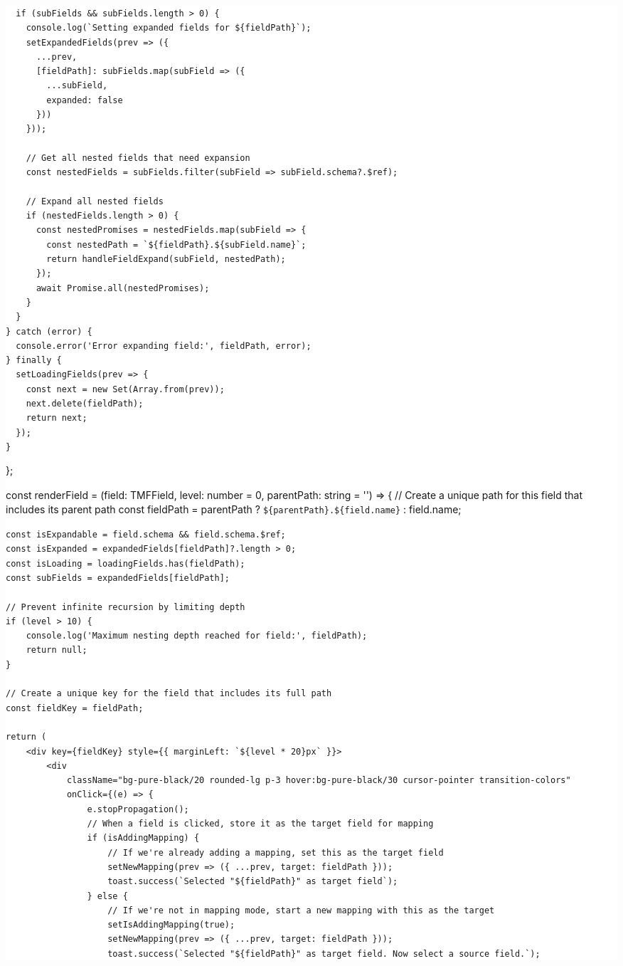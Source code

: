       if (subFields && subFields.length > 0) {
        console.log(`Setting expanded fields for ${fieldPath}`);
        setExpandedFields(prev => ({
          ...prev,
          [fieldPath]: subFields.map(subField => ({
            ...subField,
            expanded: false
          }))
        }));

        // Get all nested fields that need expansion
        const nestedFields = subFields.filter(subField => subField.schema?.$ref);
        
        // Expand all nested fields
        if (nestedFields.length > 0) {
          const nestedPromises = nestedFields.map(subField => {
            const nestedPath = `${fieldPath}.${subField.name}`;
            return handleFieldExpand(subField, nestedPath);
          });
          await Promise.all(nestedPromises);
        }
      }
    } catch (error) {
      console.error('Error expanding field:', fieldPath, error);
    } finally {
      setLoadingFields(prev => {
        const next = new Set(Array.from(prev));
        next.delete(fieldPath);
        return next;
      });
    }
  };

  const renderField = (field: TMFField, level: number = 0, parentPath: string = '') => {
    // Create a unique path for this field that includes its parent path
    const fieldPath = parentPath ? `${parentPath}.${field.name}` : field.name;
    
    const isExpandable = field.schema && field.schema.$ref;
    const isExpanded = expandedFields[fieldPath]?.length > 0;
    const isLoading = loadingFields.has(fieldPath);
    const subFields = expandedFields[fieldPath];

    // Prevent infinite recursion by limiting depth
    if (level > 10) {
        console.log('Maximum nesting depth reached for field:', fieldPath);
        return null;
    }

    // Create a unique key for the field that includes its full path
    const fieldKey = fieldPath;

    return (
        <div key={fieldKey} style={{ marginLeft: `${level * 20}px` }}>
            <div 
                className="bg-pure-black/20 rounded-lg p-3 hover:bg-pure-black/30 cursor-pointer transition-colors"
                onClick={(e) => {
                    e.stopPropagation();
                    // When a field is clicked, store it as the target field for mapping
                    if (isAddingMapping) {
                        // If we're already adding a mapping, set this as the target field
                        setNewMapping(prev => ({ ...prev, target: fieldPath }));
                        toast.success(`Selected "${fieldPath}" as target field`);
                    } else {
                        // If we're not in mapping mode, start a new mapping with this as the target
                        setIsAddingMapping(true);
                        setNewMapping(prev => ({ ...prev, target: fieldPath }));
                        toast.success(`Selected "${fieldPath}" as target field. Now select a source field.`);